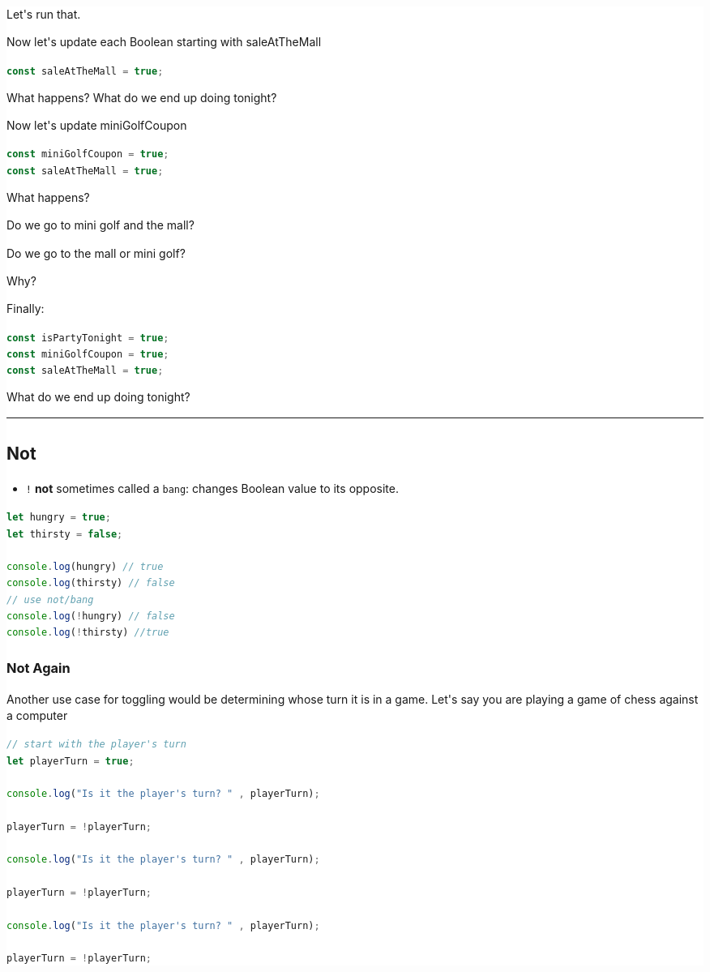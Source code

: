 
Let's run that.

Now let's update each Boolean starting with saleAtTheMall

```js
const saleAtTheMall = true;
```

What happens? What do we end up doing tonight?

Now let's update miniGolfCoupon

```js
const miniGolfCoupon = true;
const saleAtTheMall = true;
```

What happens?

Do we go to mini golf and the mall?

Do we go to the mall or mini golf?

Why?

Finally:

```js
const isPartyTonight = true;
const miniGolfCoupon = true;
const saleAtTheMall = true;
```
What do we end up doing tonight?

<hr>

## Not
- `!` **not** sometimes called a `bang`: changes Boolean value to its opposite.

```js
let hungry = true;
let thirsty = false;

console.log(hungry) // true
console.log(thirsty) // false
// use not/bang
console.log(!hungry) // false
console.log(!thirsty) //true
```

### Not Again

Another use case for toggling would be determining whose turn it is in a game. Let's say you are playing a game of chess against a computer

```js
// start with the player's turn
let playerTurn = true;

console.log("Is it the player's turn? " , playerTurn);

playerTurn = !playerTurn;

console.log("Is it the player's turn? " , playerTurn);

playerTurn = !playerTurn;

console.log("Is it the player's turn? " , playerTurn);

playerTurn = !playerTurn;

```